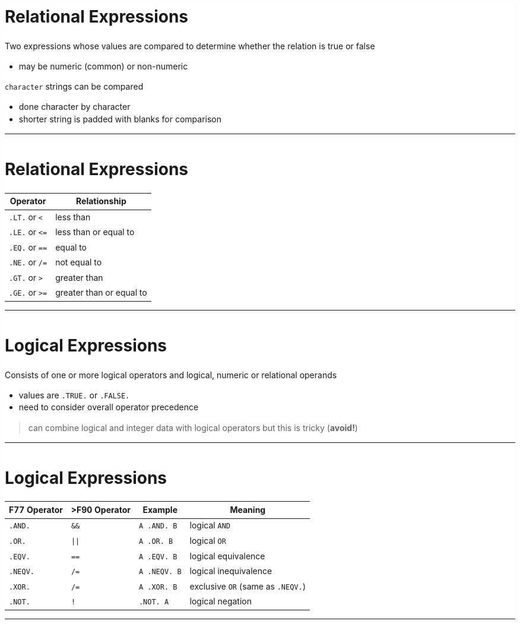 
# Relational Expressions

Two expressions whose values are compared to determine whether the relation is true or false

- may be numeric (common) or non-numeric

`character`  strings can be compared

- done character by character
- shorter string is padded with blanks for comparison

---

# Relational Expressions

|   Operator   | Relationship        |
| ------------ | --------------- |
|     `.LT.` or `<`    |  less than |
|     `.LE.` or `<=`    |  less than or equal to |
|     `.EQ.` or `==`    |  equal to |
|     `.NE.` or `/=`    |  not equal to |
|     `.GT.` or `>`    |  greater than |
|     `.GE.` or `>=`    |  greater than or equal to |

---

# Logical Expressions

Consists of one or more logical operators and logical, numeric or relational operands

- values are `.TRUE.` or `.FALSE.`
- need to consider overall operator precedence

> can combine logical and integer data with logical operators but this is tricky (**avoid!**)

---

# Logical Expressions

|   F77 Operator  |   >F90 Operator |   Example   | Meaning        |
| --------------- | --------------- | ------------ | --------------- |
|     `.AND.`     |     `&&`     |     `A .AND. B`     |  logical `AND` |
|     `.OR.`      |     `\|\|`      |     `A .OR. B`      |  logical `OR` |
|     `.EQV.`     |     `==`     |     `A .EQV. B`      |  logical equivalence |
|     `.NEQV.`    |     `/=`    |     `A .NEQV. B`      |  logical inequivalence |
|     `.XOR.`     |     `/=`     |     `A .XOR. B`      |  exclusive `OR` (same as `.NEQV.`) |
|     `.NOT.`     |     `!`     |     `.NOT. A`      |  logical negation |

---